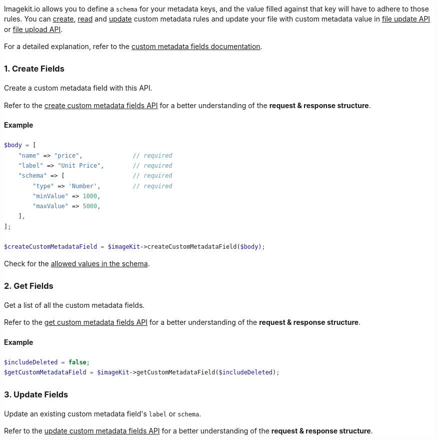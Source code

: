 Imagekit.io allows you to define a `schema` for your metadata keys, and the value filled against that key will have to adhere to those rules. You can [create](#1-create-fields), [read](#2-get-fields) and [update](#3-update-fields) custom metadata rules and update your file with custom metadata value in [file update API](#5-update-file-details) or [file upload API](#server-side-file-upload).

For a detailed explanation, refer to the [custom metadata fields documentation](https://docs.imagekit.io/api-reference/custom-metadata-fields-api).


### 1. Create Fields

Create a custom metadata field with this API.

Refer to the [create custom metadata fields API](https://docs.imagekit.io/api-reference/custom-metadata-fields-api/create-custom-metadata-field) for a better understanding of the **request & response structure**.

#### Example
```php
$body = [
    "name" => "price",              // required
    "label" => "Unit Price",        // required
    "schema" => [                   // required
        "type" => 'Number',         // required
        "minValue" => 1000,
        "maxValue" => 5000,
    ],
];

$createCustomMetadataField = $imageKit->createCustomMetadataField($body);
```

Check for the [allowed values in the schema](https://docs.imagekit.io/api-reference/custom-metadata-fields-api/create-custom-metadata-field#allowed-values-in-the-schema-object).

### 2. Get Fields

Get a list of all the custom metadata fields.

Refer to the [get custom metadata fields API](https://docs.imagekit.io/api-reference/custom-metadata-fields-api/get-custom-metadata-field) for a better understanding of the **request & response structure**.

#### Example
```php
$includeDeleted = false;
$getCustomMetadataField = $imageKit->getCustomMetadataField($includeDeleted);
```

### 3. Update Fields

Update an existing custom metadata field's `label` or `schema`.

Refer to the [update custom metadata fields API](https://docs.imagekit.io/api-reference/custom-metadata-fields-api/update-custom-metadata-field) for a better understanding of the **request & response structure**.
